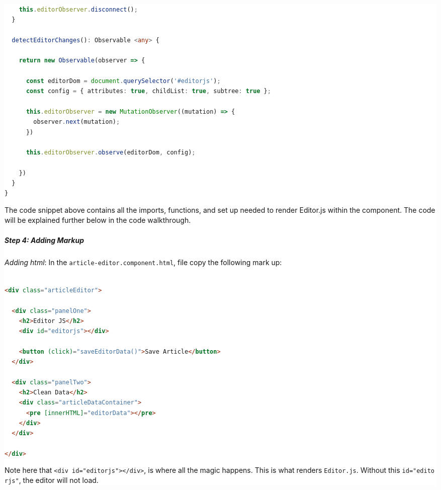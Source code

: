 ```ts
    this.editorObserver.disconnect();
  }

  detectEditorChanges(): Observable <any> {

    return new Observable(observer => {

      const editorDom = document.querySelector('#editorjs');
      const config = { attributes: true, childList: true, subtree: true };

      this.editorObserver = new MutationObserver((mutation) => {
        observer.next(mutation);
      })

      this.editorObserver.observe(editorDom, config);

    })
  }
}

```

The code snippet above contains all the imports, functions, and set up needed to render Editor.js within the component. The code will be explained further below in the code walkthrough.


##### Step 4: Adding Markup

*Adding html*: In the `article-editor.component.html`, file copy the following mark up: 
```html

<div class="articleEditor">

  <div class="panelOne">
    <h2>Editor JS</h2>
    <div id="editorjs"></div>

    <button (click)="saveEditorData()">Save Article</button>
  </div>

  <div class="panelTwo">
    <h2>Clean Data</h2>
    <div class="articleDataContainer">
      <pre [innerHTML]="editorData"></pre>
    </div>
  </div>

</div>

```

Note here that `<div id="editorjs"></div>`, is where all the magic happens. This is what renders `Editor.js`. Without this `id="editorjs"`, the editor will not load. 
